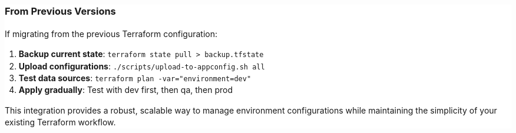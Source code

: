 ### From Previous Versions

If migrating from the previous Terraform configuration:

1. **Backup current state**: `terraform state pull > backup.tfstate`
2. **Upload configurations**: `./scripts/upload-to-appconfig.sh all`
3. **Test data sources**: `terraform plan -var="environment=dev"`
4. **Apply gradually**: Test with dev first, then qa, then prod

This integration provides a robust, scalable way to manage environment configurations while maintaining the simplicity of your existing Terraform workflow.